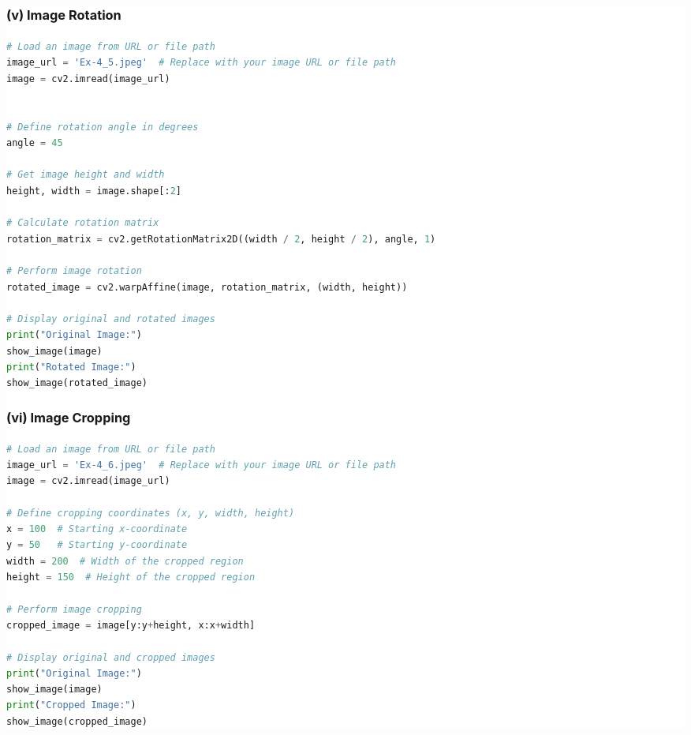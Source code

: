 ### (v) Image Rotation

```py
# Load an image from URL or file path
image_url = 'Ex-4_5.jpeg'  # Replace with your image URL or file path
image = cv2.imread(image_url)


# Define rotation angle in degrees
angle = 45

# Get image height and width
height, width = image.shape[:2]

# Calculate rotation matrix
rotation_matrix = cv2.getRotationMatrix2D((width / 2, height / 2), angle, 1)

# Perform image rotation
rotated_image = cv2.warpAffine(image, rotation_matrix, (width, height))

# Display original and rotated images
print("Original Image:")
show_image(image)
print("Rotated Image:")
show_image(rotated_image)

```



### (vi) Image Cropping

```py
# Load an image from URL or file path
image_url = 'Ex-4_6.jpeg'  # Replace with your image URL or file path
image = cv2.imread(image_url)

# Define cropping coordinates (x, y, width, height)
x = 100  # Starting x-coordinate
y = 50   # Starting y-coordinate
width = 200  # Width of the cropped region
height = 150  # Height of the cropped region

# Perform image cropping
cropped_image = image[y:y+height, x:x+width]

# Display original and cropped images
print("Original Image:")
show_image(image)
print("Cropped Image:")
show_image(cropped_image)

```
